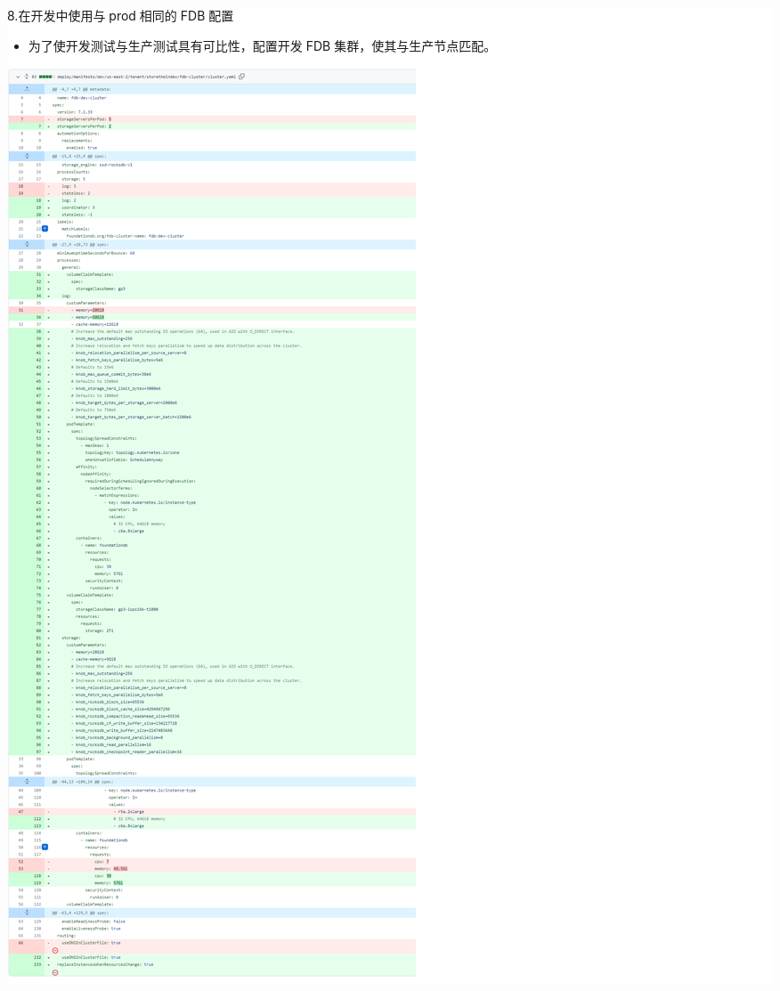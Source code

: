 8.在开发中使用与 prod 相同的 FDB 配置

+ 为了使开发测试与生产测试具有可比性，配置开发 FDB 集群，使其与生产节点匹配。

![image-20230710114324029](img/7-9-7-2023.png)
